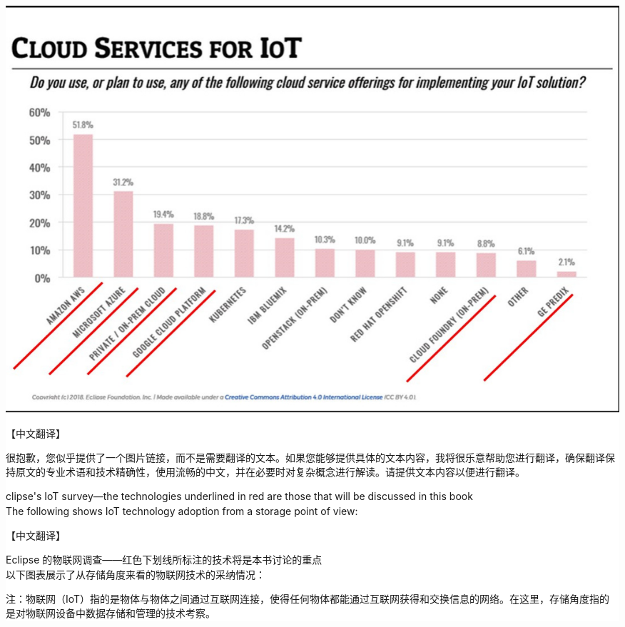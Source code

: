 ![](images/8fd1ffa22bdc8b570af44c69ece00dab2f0200386351aff2254a2449b13981e0.jpg)  

【中文翻译】

很抱歉，您似乎提供了一个图片链接，而不是需要翻译的文本。如果您能够提供具体的文本内容，我将很乐意帮助您进行翻译，确保翻译保持原文的专业术语和技术精确性，使用流畅的中文，并在必要时对复杂概念进行解读。请提供文本内容以便进行翻译。

clipse's IoT survey—the technologies underlined in red are those that will be discussed in this book  
The following shows IoT technology adoption from a storage point of view:  

【中文翻译】

Eclipse 的物联网调查——红色下划线所标注的技术将是本书讨论的重点  
以下图表展示了从存储角度来看的物联网技术的采纳情况： 

注：物联网（IoT）指的是物体与物体之间通过互联网连接，使得任何物体都能通过互联网获得和交换信息的网络。在这里，存储角度指的是对物联网设备中数据存储和管理的技术考察。
